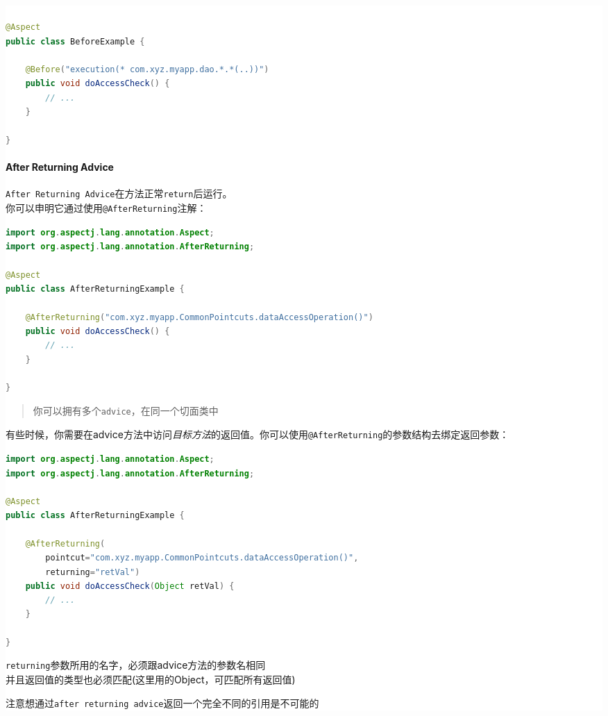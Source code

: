 ```java

@Aspect
public class BeforeExample {

    @Before("execution(* com.xyz.myapp.dao.*.*(..))")
    public void doAccessCheck() {
        // ...
    }

}
```

#### After Returning Advice
`After Returning Advice`在方法正常`return`后运行。  
你可以申明它通过使用`@AfterReturning`注解：  
```java
import org.aspectj.lang.annotation.Aspect;
import org.aspectj.lang.annotation.AfterReturning;

@Aspect
public class AfterReturningExample {

    @AfterReturning("com.xyz.myapp.CommonPointcuts.dataAccessOperation()")
    public void doAccessCheck() {
        // ...
    }

}
```

> 你可以拥有多个`advice`，在同一个切面类中  

有些时候，你需要在advice方法中访问*目标方法*的返回值。你可以使用`@AfterReturning`的参数结构去绑定返回参数：
```java
import org.aspectj.lang.annotation.Aspect;
import org.aspectj.lang.annotation.AfterReturning;

@Aspect
public class AfterReturningExample {

    @AfterReturning(
        pointcut="com.xyz.myapp.CommonPointcuts.dataAccessOperation()",
        returning="retVal")
    public void doAccessCheck(Object retVal) {
        // ...
    }

}
```
`returning`参数所用的名字，必须跟advice方法的参数名相同  
并且返回值的类型也必须匹配(这里用的Object，可匹配所有返回值)  
  
注意想通过`after returning advice`返回一个完全不同的引用是不可能的  
             